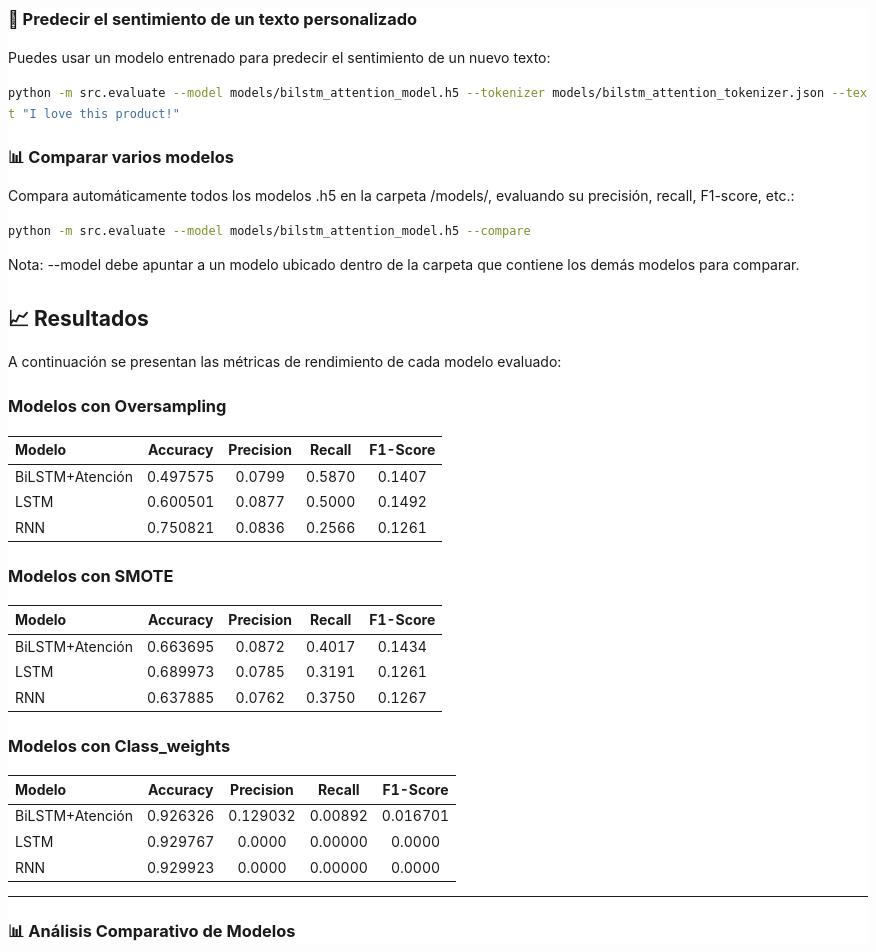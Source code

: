 ### 🔬 Predecir el sentimiento de un texto personalizado
Puedes usar un modelo entrenado para predecir el sentimiento de un nuevo texto:
```bash
python -m src.evaluate --model models/bilstm_attention_model.h5 --tokenizer models/bilstm_attention_tokenizer.json --text "I love this product!"
```

### 📊 Comparar varios modelos
Compara automáticamente todos los modelos .h5 en la carpeta /models/, evaluando su precisión, recall, F1-score, etc.:
```bash
python -m src.evaluate --model models/bilstm_attention_model.h5 --compare
```
Nota: --model debe apuntar a un modelo ubicado dentro de la carpeta que contiene los demás modelos para comparar.

## 📈 Resultados

A continuación se presentan las métricas de rendimiento de cada modelo evaluado:
### Modelos con Oversampling
| Modelo          | Accuracy | Precision | Recall    | F1-Score |
|:----------------|:--------:|:---------:|:---------:|:--------:|
| BiLSTM+Atención | 0.497575 | 0.0799    | 0.5870    | 0.1407   |
| LSTM            | 0.600501 | 0.0877    | 0.5000    | 0.1492   |
| RNN             | 0.750821 | 0.0836    | 0.2566    | 0.1261   |

### Modelos con SMOTE

| Modelo          | Accuracy | Precision | Recall    | F1-Score |
|:----------------|:--------:|:---------:|:---------:|:--------:|
| BiLSTM+Atención | 0.663695 | 0.0872    | 0.4017    | 0.1434   |
| LSTM            | 0.689973 | 0.0785    | 0.3191    | 0.1261   |
| RNN             | 0.637885 | 0.0762    | 0.3750    | 0.1267   |

### Modelos con Class_weights

| Modelo          | Accuracy | Precision | Recall    | F1-Score |
|:----------------|:--------:|:---------:|:---------:|:--------:|
| BiLSTM+Atención | 0.926326 | 0.129032  | 0.00892   | 0.016701 |
| LSTM            | 0.929767 | 0.0000    | 0.00000   | 0.0000   |
| RNN             | 0.929923 | 0.0000    | 0.00000   | 0.0000   |

---

### 📊 Análisis Comparativo de Modelos
